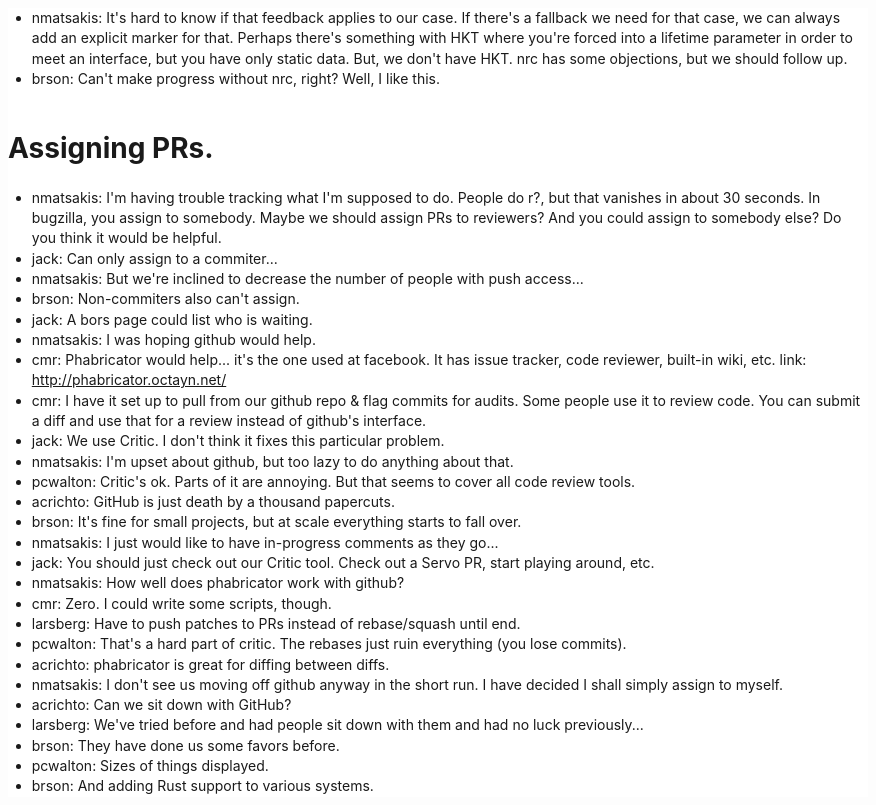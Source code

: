 - nmatsakis: It's hard to know if that feedback applies to our case. If there's a fallback we need for that case, we can always add an explicit marker for that. Perhaps there's something with HKT where you're forced into a lifetime parameter in order to meet an interface, but you have only static data. But, we don't have HKT. nrc has some objections, but we should follow up.
- brson: Can't make progress without nrc, right? Well, I like this.

# Assigning PRs.

- nmatsakis: I'm having trouble tracking what I'm supposed to do. People do r?, but that vanishes in about 30 seconds. In bugzilla, you assign to somebody. Maybe we should assign PRs to reviewers? And you could assign to somebody else? Do you think it would be helpful.
- jack: Can only assign to a commiter...
- nmatsakis: But we're inclined to decrease the number of people with push access...
- brson: Non-commiters also can't assign.
- jack: A bors page could list who is waiting.
- nmatsakis: I was hoping github would help.
- cmr: Phabricator would help... it's the one used at facebook. It has issue tracker, code reviewer, built-in wiki, etc.
link: http://phabricator.octayn.net/
- cmr: I have it set up to pull from our github repo & flag commits for audits. Some people use it to review code. You can submit a diff and use that for a review instead of github's interface.
- jack: We use Critic. I don't think it fixes this particular problem.
- nmatsakis: I'm upset about github, but too lazy to do anything about that.
- pcwalton: Critic's ok. Parts of it are annoying. But that seems to cover all code review tools.
- acrichto: GitHub is just death by a thousand papercuts.
- brson: It's fine for small projects, but at scale everything starts to fall over.
- nmatsakis: I just would like to have in-progress comments as they go...
- jack: You should just check out our Critic tool. Check out a Servo PR, start playing around, etc.
- nmatsakis: How well does phabricator work with github?
- cmr: Zero. I could write some scripts, though. 
- larsberg: Have to push patches to PRs instead of rebase/squash until end.
- pcwalton: That's a hard part of critic. The rebases just ruin everything (you lose commits).
- acrichto: phabricator is great for diffing between diffs.
- nmatsakis: I don't see us moving off github anyway in the short run. I have decided I shall simply assign to myself.
- acrichto: Can we sit down with GitHub? 
- larsberg: We've tried before and had people sit down with them and had no luck previously...
- brson: They have done us some favors before.
- pcwalton: Sizes of things displayed. 
- brson: And adding Rust support to various systems. 
